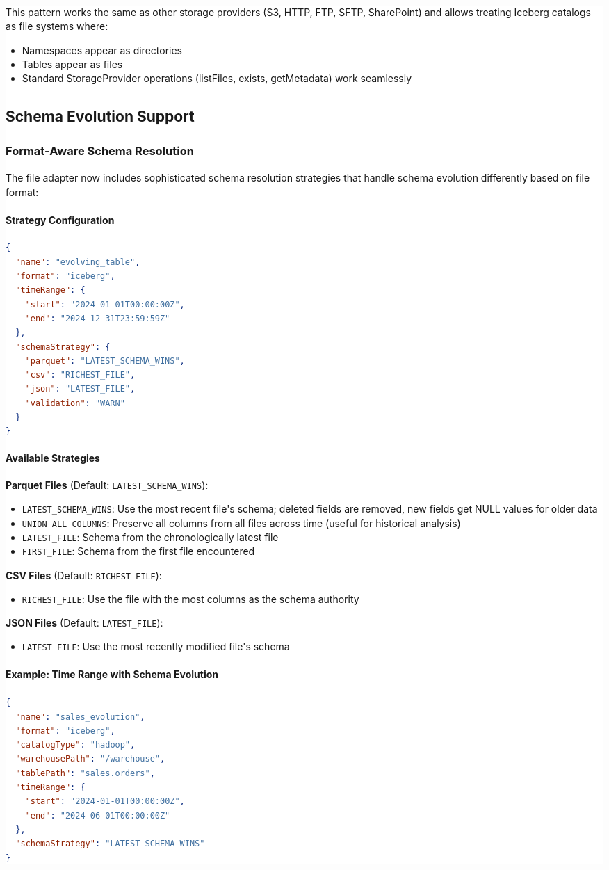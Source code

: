 This pattern works the same as other storage providers (S3, HTTP, FTP, SFTP, SharePoint) and allows treating Iceberg catalogs as file systems where:
- Namespaces appear as directories
- Tables appear as files
- Standard StorageProvider operations (listFiles, exists, getMetadata) work seamlessly

## Schema Evolution Support

### Format-Aware Schema Resolution

The file adapter now includes sophisticated schema resolution strategies that handle schema evolution differently based on file format:

#### Strategy Configuration

```json
{
  "name": "evolving_table",
  "format": "iceberg", 
  "timeRange": {
    "start": "2024-01-01T00:00:00Z",
    "end": "2024-12-31T23:59:59Z"
  },
  "schemaStrategy": {
    "parquet": "LATEST_SCHEMA_WINS",
    "csv": "RICHEST_FILE",
    "json": "LATEST_FILE",
    "validation": "WARN"
  }
}
```

#### Available Strategies

**Parquet Files** (Default: `LATEST_SCHEMA_WINS`):
- `LATEST_SCHEMA_WINS`: Use the most recent file's schema; deleted fields are removed, new fields get NULL values for older data
- `UNION_ALL_COLUMNS`: Preserve all columns from all files across time (useful for historical analysis)
- `LATEST_FILE`: Schema from the chronologically latest file
- `FIRST_FILE`: Schema from the first file encountered

**CSV Files** (Default: `RICHEST_FILE`):
- `RICHEST_FILE`: Use the file with the most columns as the schema authority

**JSON Files** (Default: `LATEST_FILE`):
- `LATEST_FILE`: Use the most recently modified file's schema

#### Example: Time Range with Schema Evolution

```json
{
  "name": "sales_evolution", 
  "format": "iceberg",
  "catalogType": "hadoop",
  "warehousePath": "/warehouse",
  "tablePath": "sales.orders",
  "timeRange": {
    "start": "2024-01-01T00:00:00Z", 
    "end": "2024-06-01T00:00:00Z"
  },
  "schemaStrategy": "LATEST_SCHEMA_WINS"
}
```
